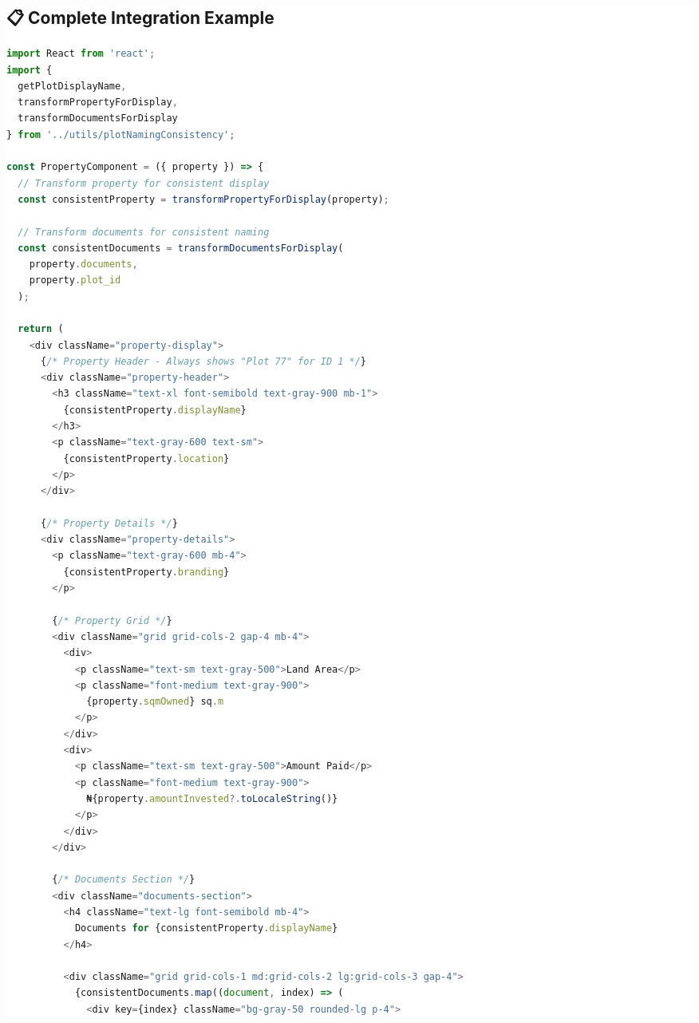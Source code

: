 ## 📋 **Complete Integration Example**

```javascript
import React from 'react';
import { 
  getPlotDisplayName, 
  transformPropertyForDisplay,
  transformDocumentsForDisplay 
} from '../utils/plotNamingConsistency';

const PropertyComponent = ({ property }) => {
  // Transform property for consistent display
  const consistentProperty = transformPropertyForDisplay(property);
  
  // Transform documents for consistent naming
  const consistentDocuments = transformDocumentsForDisplay(
    property.documents, 
    property.plot_id
  );
  
  return (
    <div className="property-display">
      {/* Property Header - Always shows "Plot 77" for ID 1 */}
      <div className="property-header">
        <h3 className="text-xl font-semibold text-gray-900 mb-1">
          {consistentProperty.displayName}
        </h3>
        <p className="text-gray-600 text-sm">
          {consistentProperty.location}
        </p>
      </div>
      
      {/* Property Details */}
      <div className="property-details">
        <p className="text-gray-600 mb-4">
          {consistentProperty.branding}
        </p>
        
        {/* Property Grid */}
        <div className="grid grid-cols-2 gap-4 mb-4">
          <div>
            <p className="text-sm text-gray-500">Land Area</p>
            <p className="font-medium text-gray-900">
              {property.sqmOwned} sq.m
            </p>
          </div>
          <div>
            <p className="text-sm text-gray-500">Amount Paid</p>
            <p className="font-medium text-gray-900">
              ₦{property.amountInvested?.toLocaleString()}
            </p>
          </div>
        </div>
        
        {/* Documents Section */}
        <div className="documents-section">
          <h4 className="text-lg font-semibold mb-4">
            Documents for {consistentProperty.displayName}
          </h4>
          
          <div className="grid grid-cols-1 md:grid-cols-2 lg:grid-cols-3 gap-4">
            {consistentDocuments.map((document, index) => (
              <div key={index} className="bg-gray-50 rounded-lg p-4">
```